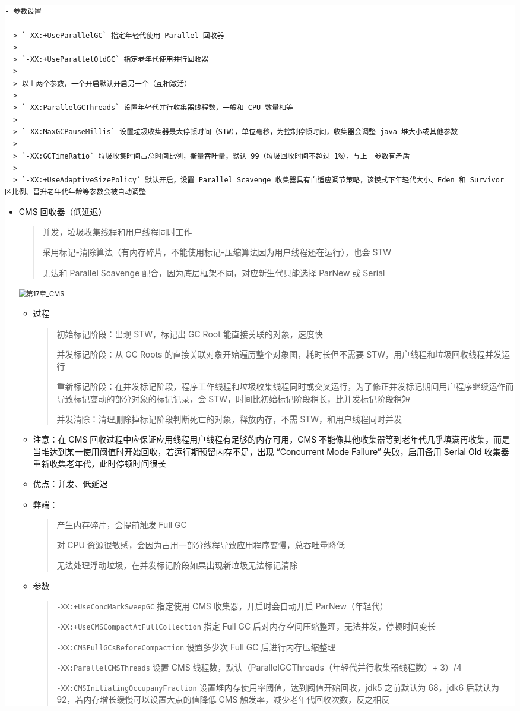     - 参数设置

      > `-XX:+UseParallelGC` 指定年轻代使用 Parallel 回收器
      >
      > `-XX:+UseParallelOldGC` 指定老年代使用并行回收器
      >
      > 以上两个参数，一个开启默认开启另一个（互相激活）
      >
      > `-XX:ParallelGCThreads` 设置年轻代并行收集器线程数，一般和 CPU 数量相等
      >
      > `-XX:MaxGCPauseMillis` 设置垃圾收集器最大停顿时间（STW），单位毫秒，为控制停顿时间，收集器会调整 java 堆大小或其他参数
      >
      > `-XX:GCTimeRatio` 垃圾收集时间占总时间比例，衡量吞吐量，默认 99（垃圾回收时间不超过 1%），与上一参数有矛盾
      >
      > `-XX:+UseAdaptiveSizePolicy` 默认开启，设置 Parallel Scavenge 收集器具有自适应调节策略，该模式下年轻代大小、Eden 和 Survivor 区比例、晋升老年代年龄等参数会被自动调整

  - CMS 回收器（低延迟）

    > 并发，垃圾收集线程和用户线程同时工作
    >
    > 采用标记-清除算法（有内存碎片，不能使用标记-压缩算法因为用户线程还在运行），也会 STW
    >
    > 无法和 Parallel Scavenge 配合，因为底层框架不同，对应新生代只能选择 ParNew 或 Serial

    <img src="C:\Users\13085\Desktop\git_work\Java\JVM上篇配图\第17章_CMS.png" alt="第17章_CMS" style="zoom: 80%;" />

    - 过程

      > 初始标记阶段：出现 STW，标记出 GC Root 能直接关联的对象，速度快
      >
      > 并发标记阶段：从 GC Roots 的直接关联对象开始遍历整个对象图，耗时长但不需要 STW，用户线程和垃圾回收线程并发运行
      >
      > 重新标记阶段：在并发标记阶段，程序工作线程和垃圾收集线程同时或交叉运行，为了修正并发标记期间用户程序继续运作而导致标记变动的部分对象的标记记录，会 STW，时间比初始标记阶段稍长，比并发标记阶段稍短
      >
      > 并发清除：清理删除掉标记阶段判断死亡的对象，释放内存，不需 STW，和用户线程同时并发
      
    - 注意：在 CMS 回收过程中应保证应用线程用户线程有足够的内存可用，CMS 不能像其他收集器等到老年代几乎填满再收集，而是当堆达到某一使用阈值时开始回收，若运行期预留内存不足，出现 “Concurrent Mode Failure” 失败，启用备用 Serial Old 收集器重新收集老年代，此时停顿时间很长

    - 优点：并发、低延迟

    - 弊端：

      > 产生内存碎片，会提前触发 Full GC
      >
      > 对 CPU 资源很敏感，会因为占用一部分线程导致应用程序变慢，总吞吐量降低
      >
      > 无法处理浮动垃圾，在并发标记阶段如果出现新垃圾无法标记清除

    - 参数

      > `-XX:+UseConcMarkSweepGC` 指定使用 CMS 收集器，开启时会自动开启 ParNew（年轻代）
      >
      > `-XX:+UseCMSCompactAtFullCollection` 指定 Full GC 后对内存空间压缩整理，无法并发，停顿时间变长
      >
      > `-XX:CMSFullGCsBeforeCompaction` 设置多少次 Full GC 后进行内存压缩整理
      >
      > `-XX:ParallelCMSThreads` 设置 CMS 线程数，默认（ParallelGCThreads（年轻代并行收集器线程数）+ 3）/4
      >
      > `-XX:CMSInitiatingOccupanyFraction` 设置堆内存使用率阈值，达到阈值开始回收，jdk5 之前默认为 68，jdk6 后默认为 92，若内存增长缓慢可以设置大点的值降低 CMS 触发率，减少老年代回收次数，反之相反
